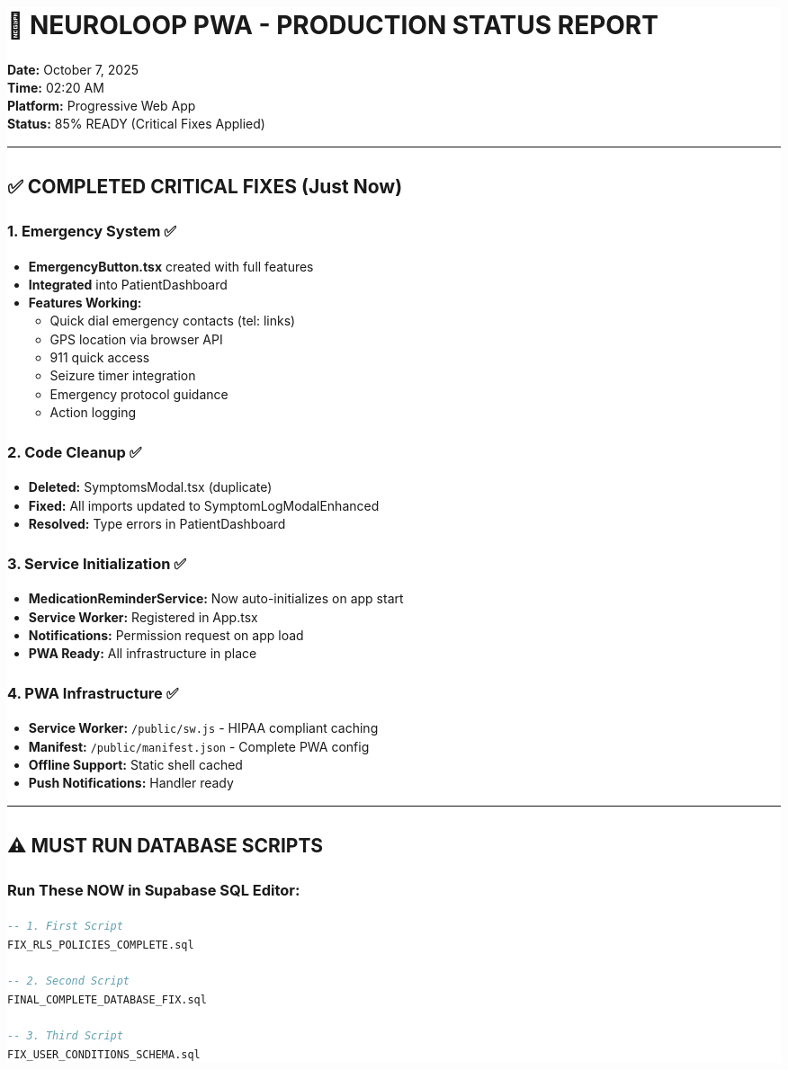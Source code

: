 # 🚀 NEUROLOOP PWA - PRODUCTION STATUS REPORT

**Date:** October 7, 2025  
**Time:** 02:20 AM  
**Platform:** Progressive Web App  
**Status:** 85% READY (Critical Fixes Applied)

---

## ✅ COMPLETED CRITICAL FIXES (Just Now)

### 1. Emergency System ✅
- **EmergencyButton.tsx** created with full features
- **Integrated** into PatientDashboard
- **Features Working:**
  - Quick dial emergency contacts (tel: links)
  - GPS location via browser API
  - 911 quick access
  - Seizure timer integration
  - Emergency protocol guidance
  - Action logging

### 2. Code Cleanup ✅
- **Deleted:** SymptomsModal.tsx (duplicate)
- **Fixed:** All imports updated to SymptomLogModalEnhanced
- **Resolved:** Type errors in PatientDashboard

### 3. Service Initialization ✅
- **MedicationReminderService:** Now auto-initializes on app start
- **Service Worker:** Registered in App.tsx
- **Notifications:** Permission request on app load
- **PWA Ready:** All infrastructure in place

### 4. PWA Infrastructure ✅
- **Service Worker:** `/public/sw.js` - HIPAA compliant caching
- **Manifest:** `/public/manifest.json` - Complete PWA config
- **Offline Support:** Static shell cached
- **Push Notifications:** Handler ready

---

## ⚠️ MUST RUN DATABASE SCRIPTS

### Run These NOW in Supabase SQL Editor:

```sql
-- 1. First Script
FIX_RLS_POLICIES_COMPLETE.sql

-- 2. Second Script  
FINAL_COMPLETE_DATABASE_FIX.sql

-- 3. Third Script
FIX_USER_CONDITIONS_SCHEMA.sql
```
